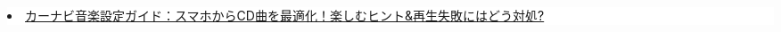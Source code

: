 <li><a href="https://discover-blog.techidaily.com/cdand/"><u>カーナビ音楽設定ガイド：スマホからCD曲を最適化！楽しむヒント&再生失敗にはどう対処?</u></a></li>
</ul></div>
